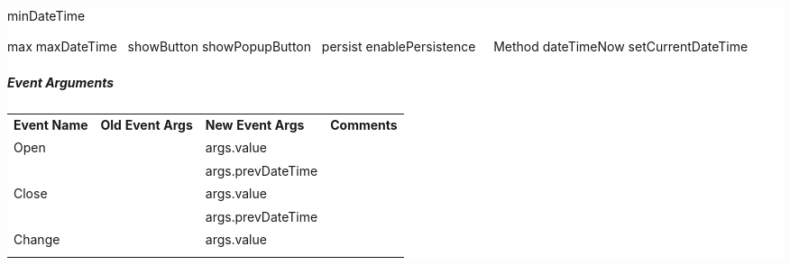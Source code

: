 minDateTime</td><td colspan = "2">
 </td></tr>
<tr>
<td>
max</td><td>
maxDateTime</td><td colspan = "2">
 </td></tr>
<tr>
<td>
showButton</td><td>
showPopupButton</td><td colspan = "2">
 </td></tr>
<tr>
<td>
persist</td><td>
enablePersistence  </td><td colspan = "2">
 </td></tr>
<tr>
<td>
Method</td><td>
dateTimeNow</td><td>
setCurrentDateTime</td><td colspan = "2">
 </td></tr>
</table>

##### Event Arguments

<table>
<tr>
<td>
<b>Event Name</b></td><td>
<b>Old Event Args</b></td><td>
<b>New Event Args</b></td><td colspan = "2">
<b>Comments</b></td></tr>
<tr>
<td rowspan = "2">
Open</td><td>
 </td><td>
args.value</td><td colspan = "2">
 </td></tr>
<tr>
<td>
 </td><td>
args.prevDateTime</td><td>
 </td></tr>
<tr>
<td rowspan = "2">
Close</td><td>
 </td><td>
args.value</td><td>
 </td></tr>
<tr>
<td>
 </td><td>
args.prevDateTime</td><td>
 </td></tr>
<tr>
<td rowspan = "2">
Change</td><td>
 </td><td>
args.value</td><td>
 </td></tr>
<tr>
<td>